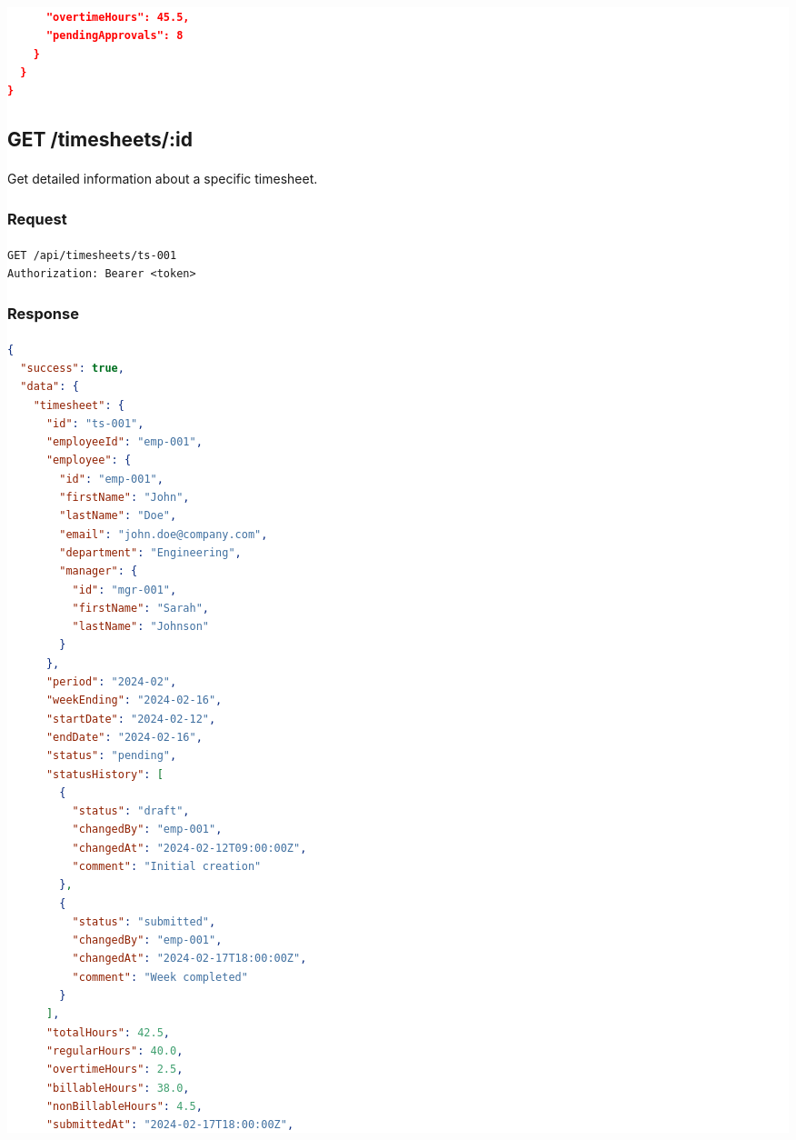 ```json
      "overtimeHours": 45.5,
      "pendingApprovals": 8
    }
  }
}
```

## GET /timesheets/:id

Get detailed information about a specific timesheet.

### Request

```http
GET /api/timesheets/ts-001
Authorization: Bearer <token>
```

### Response

```json
{
  "success": true,
  "data": {
    "timesheet": {
      "id": "ts-001",
      "employeeId": "emp-001",
      "employee": {
        "id": "emp-001",
        "firstName": "John",
        "lastName": "Doe",
        "email": "john.doe@company.com",
        "department": "Engineering",
        "manager": {
          "id": "mgr-001",
          "firstName": "Sarah",
          "lastName": "Johnson"
        }
      },
      "period": "2024-02",
      "weekEnding": "2024-02-16",
      "startDate": "2024-02-12",
      "endDate": "2024-02-16",
      "status": "pending",
      "statusHistory": [
        {
          "status": "draft",
          "changedBy": "emp-001",
          "changedAt": "2024-02-12T09:00:00Z",
          "comment": "Initial creation"
        },
        {
          "status": "submitted",
          "changedBy": "emp-001",
          "changedAt": "2024-02-17T18:00:00Z",
          "comment": "Week completed"
        }
      ],
      "totalHours": 42.5,
      "regularHours": 40.0,
      "overtimeHours": 2.5,
      "billableHours": 38.0,
      "nonBillableHours": 4.5,
      "submittedAt": "2024-02-17T18:00:00Z",
```